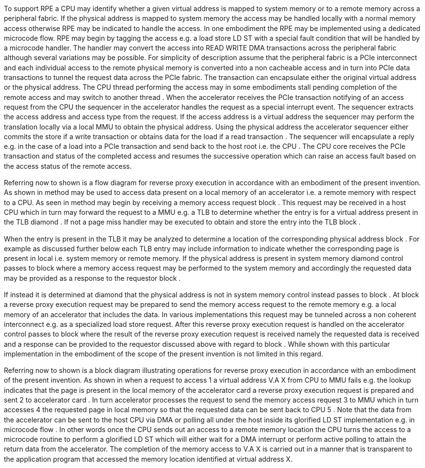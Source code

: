 To support RPE a CPU may identify whether a given virtual address is mapped to system memory or to a remote memory across a peripheral fabric. If the physical address is mapped to system memory the access may be handled locally with a normal memory access otherwise RPE may be indicated to handle the access. In one embodiment the RPE may be implemented using a dedicated microcode flow. RPE may begin by tagging the access e.g. a load store LD ST with a special fault condition that will be handled by a microcode handler. The handler may convert the access into READ WRITE DMA transactions across the peripheral fabric although several variations may be possible. For simplicity of description assume that the peripheral fabric is a PCIe interconnect and each individual access to the remote physical memory is converted into a non cacheable access and in turn into PCIe data transactions to tunnel the request data across the PCIe fabric. The transaction can encapsulate either the original virtual address or the physical address. The CPU thread performing the access may in some embodiments stall pending completion of the remote access and may switch to another thread . When the accelerator receives the PCIe transaction notifying of an access request from the CPU the sequencer in the accelerator handles the request as a special interrupt event. The sequencer extracts the access address and access type from the request. If the access address is a virtual address the sequencer may perform the translation locally via a local MMU to obtain the physical address. Using the physical address the accelerator sequencer either commits the store if a write transaction or obtains data for the load if a read transaction . The sequencer will encapsulate a reply e.g. in the case of a load into a PCIe transaction and send back to the host root i.e. the CPU . The CPU core receives the PCIe transaction and status of the completed access and resumes the successive operation which can raise an access fault based on the access status of the remote access.

Referring now to shown is a flow diagram for reverse proxy execution in accordance with an embodiment of the present invention. As shown in method may be used to access data present on a local memory of an accelerator i.e. a remote memory with respect to a CPU. As seen in method may begin by receiving a memory access request block . This request may be received in a host CPU which in turn may forward the request to a MMU e.g. a TLB to determine whether the entry is for a virtual address present in the TLB diamond . If not a page miss handler may be executed to obtain and store the entry into the TLB block .

When the entry is present in the TLB it may be analyzed to determine a location of the corresponding physical address block . For example as discussed further below each TLB entry may include information to indicate whether the corresponding page is present in local i.e. system memory or remote memory. If the physical address is present in system memory diamond control passes to block where a memory access request may be performed to the system memory and accordingly the requested data may be provided as a response to the requestor block .

If instead it is determined at diamond that the physical address is not in system memory control instead passes to block . At block a reverse proxy execution request may be prepared to send the memory access request to the remote memory e.g. a local memory of an accelerator that includes the data. In various implementations this request may be tunneled across a non coherent interconnect e.g. as a specialized load store request. After this reverse proxy execution request is handled on the accelerator control passes to block where the result of the reverse proxy execution request is received namely the requested data is received and a response can be provided to the requestor discussed above with regard to block . While shown with this particular implementation in the embodiment of the scope of the present invention is not limited in this regard.

Referring now to shown is a block diagram illustrating operations for reverse proxy execution in accordance with an embodiment of the present invention. As shown in when a request to access 1 a virtual address V.A X from CPU to MMU fails e.g. the lookup indicates that the page is present in the local memory of the accelerator card a reverse proxy execution request is prepared and sent 2 to accelerator card . In turn accelerator processes the request to send the memory access request 3 to MMU which in turn accesses 4 the requested page in local memory so that the requested data can be sent back to CPU 5 . Note that the data from the accelerator can be sent to the host CPU via DMA or polling all under the host inside its glorified LD ST implementation e.g. in microcode flow . In other words once the CPU sends out an access to a remote memory location the CPU turns the access to a microcode routine to perform a glorified LD ST which will either wait for a DMA interrupt or perform active polling to attain the return data from the accelerator. The completion of the memory access to V.A X is carried out in a manner that is transparent to the application program that accessed the memory location identified at virtual address X.
